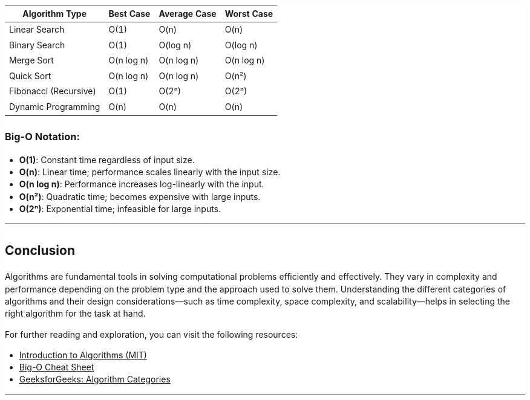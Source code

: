 | Algorithm Type         | Best Case  | Average Case | Worst Case |
|------------------------|------------|--------------|------------|
| Linear Search          | O(1)       | O(n)         | O(n)       |
| Binary Search          | O(1)       | O(log n)     | O(log n)   |
| Merge Sort             | O(n log n) | O(n log n)   | O(n log n) |
| Quick Sort             | O(n log n) | O(n log n)   | O(n²)      |
| Fibonacci (Recursive)  | O(1)       | O(2ⁿ)        | O(2ⁿ)      |
| Dynamic Programming    | O(n)       | O(n)         | O(n)       |

### Big-O Notation:
- **O(1)**: Constant time regardless of input size.
- **O(n)**: Linear time; performance scales linearly with the input size.
- **O(n log n)**: Performance increases log-linearly with the input.
- **O(n²)**: Quadratic time; becomes expensive with large inputs.
- **O(2ⁿ)**: Exponential time; infeasible for large inputs.

---

## Conclusion

Algorithms are fundamental tools in solving computational problems efficiently and effectively. They vary in complexity and performance depending on the problem type and the approach used to solve them. Understanding the different categories of algorithms and their design considerations—such as time complexity, space complexity, and scalability—helps in selecting the right algorithm for the task at hand.

For further reading and exploration, you can visit the following resources:

- [Introduction to Algorithms (MIT)](https://mitpress.mit.edu/books/introduction-algorithms)
- [Big-O Cheat Sheet](https://www.bigocheatsheet.com/)
- [GeeksforGeeks: Algorithm Categories](https://www.geeksforgeeks.org/fundamentals-of-algorithms/)

---
